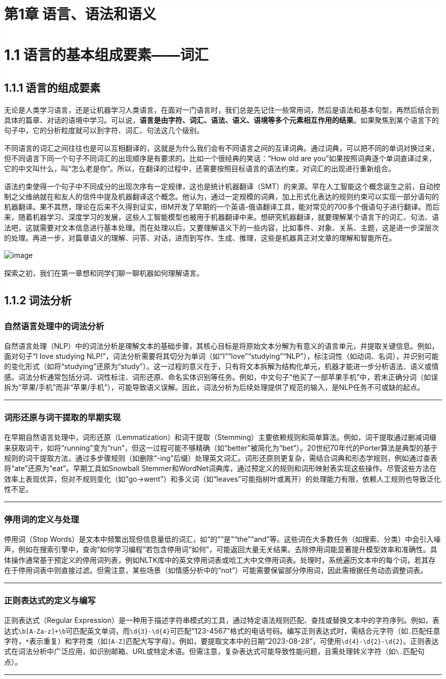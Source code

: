 # 第1章 语言、语法和语义
# 1.1 语言的基本组成要素——词汇
## 1.1.1 语言的组成要素
无论是人类学习语言，还是让机器学习人类语言，在面对一门语言时，我们总是先记住一些常用词，然后是语法和基本句型，再然后结合到具体的篇章、对话的语境中学习。可以说，**语言是由字符、词汇、语法、语义、语境等多个元素相互作用的结果**。如果聚焦到某个语言下的句子中，它的分析粒度就可以到字符、词汇、句法这几个级别。

不同语言的词汇之间往往也是可以互相翻译的，这就是为什么我们会有不同语言之间的互译词典。通过词典，可以把不同的单词对换过来，但不同语言下同一个句子不同词汇的出现顺序是有要求的。比如一个很经典的笑话：“How old are you”如果按照词典逐个单词直译过来，它的中文叫什么，叫“怎么老是你”。所以，在翻译的过程中，还需要按照目标语言的语法约束，对词汇的出现进行重新组合。

语法约束使得一个句子中不同成分的出现次序有一定规律，这也是统计机器翻译（SMT）的来源。早在人工智能这个概念诞生之前，自动控制之父维纳就在和友人的信件中提及机器翻译这个概念。他认为，通过一定规模的词典，加上形式化表达的规则约束可以实现一部分语句的机器翻译。果不其然，理论在后来不久得到证实，IBM开发了早期的一个英语-俄语翻译工具，能对常见的700多个俄语句子进行翻译。而后来，随着机器学习、深度学习的发展，这些人工智能模型也被用于机器翻译中来。想研究机器翻译，就要理解某个语言下的词汇、句法、语法吧，这就需要对文本信息进行基本处理。而在处理以后，又要理解语义下的一些内容，比如事件、对象、关系、主题，这是进一步深层次的处理。再进一步，对篇章语义的理解、问答、对话，进而到写作、生成、推理，这些是机器真正对文章的理解和智能所在。

![image](https://img2024.cnblogs.com/blog/3349206/202502/3349206-20250214201805612-96696185.png)


探索之初，我们在第一章想和同学们聊一聊机器如何理解语言。

## 1.1.2 词法分析
### 自然语言处理中的词法分析  
自然语言处理（NLP）中的词法分析是理解文本的基础步骤，其核心目标是将原始文本分解为有意义的语言单元，并提取关键信息。例如，面对句子“I love studying NLP!”，词法分析需要将其切分为单词（如“I”“love”“studying”“NLP”），标注词性（如动词、名词），并识别可能的变化形式（如将“studying”还原为“study”）。这一过程的意义在于，只有将文本拆解为结构化单元，机器才能进一步分析语法、语义或情感。词法分析通常包括分词、词性标注、词形还原、命名实体识别等任务。例如，中文句子“他买了一部苹果手机”中，若未正确分词（如误拆为“苹果/手机”而非“苹果/手机”），可能导致语义误解。因此，词法分析为后续处理提供了规范的输入，是NLP任务不可或缺的起点。

---

### 词形还原与词干提取的早期实现  
在早期自然语言处理中，词形还原（Lemmatization）和词干提取（Stemming）主要依赖规则和简单算法。例如，词干提取通过删减词缀来获取词干，如将“running”变为“run”，但这一过程可能不够精确（如“better”被简化为“bet”）。20世纪70年代的Porter算法是典型的基于规则的词干提取方法，通过多步骤规则（如删除“-ing”后缀）处理英文词汇。词形还原则更复杂，需结合词典和形态学规则，例如通过查表将“ate”还原为“eat”。早期工具如Snowball Stemmer和WordNet词典库，通过预定义的规则和词形映射表实现这些操作。尽管这些方法在效率上表现优异，但对不规则变化（如“go→went”）和多义词（如“leaves”可能指树叶或离开）的处理能力有限，依赖人工规则也导致泛化性不足。

---

### 停用词的定义与处理  
停用词（Stop Words）是文本中频繁出现但信息量低的词汇，如“的”“是”“the”“and”等。这些词在大多数任务（如搜索、分类）中会引入噪声，例如在搜索引擎中，查询“如何学习编程”若包含停用词“如何”，可能返回大量无关结果。去除停用词能显著提升模型效率和准确性。具体操作通常基于预定义的停用词列表，例如NLTK库中的英文停用词表或哈工大中文停用词表。处理时，系统遍历文本中的每个词，若其存在于停用词表中则直接过滤。但需注意，某些场景（如情感分析中的“not”）可能需要保留部分停用词，因此需根据任务动态调整词表。

---

### 正则表达式的定义与编写  
正则表达式（Regular Expression）是一种用于描述字符串模式的工具，通过特定语法规则匹配、查找或替换文本中的字符序列。例如，表达式`\b[A-Za-z]+\b`可匹配英文单词，而`\d{3}-\d{4}`可匹配“123-4567”格式的电话号码。编写正则表达式时，需结合元字符（如`.`匹配任意字符，`*`表示重复）和字符类（如`[A-Z]`匹配大写字母）。例如，要提取文本中的日期“2023-08-28”，可使用`\d{4}-\d{2}-\d{2}`。正则表达式在词法分析中广泛应用，如识别邮箱、URL或特定术语。但需注意，复杂表达式可能导致性能问题，且需处理转义字符（如`\.`匹配句点）。

---